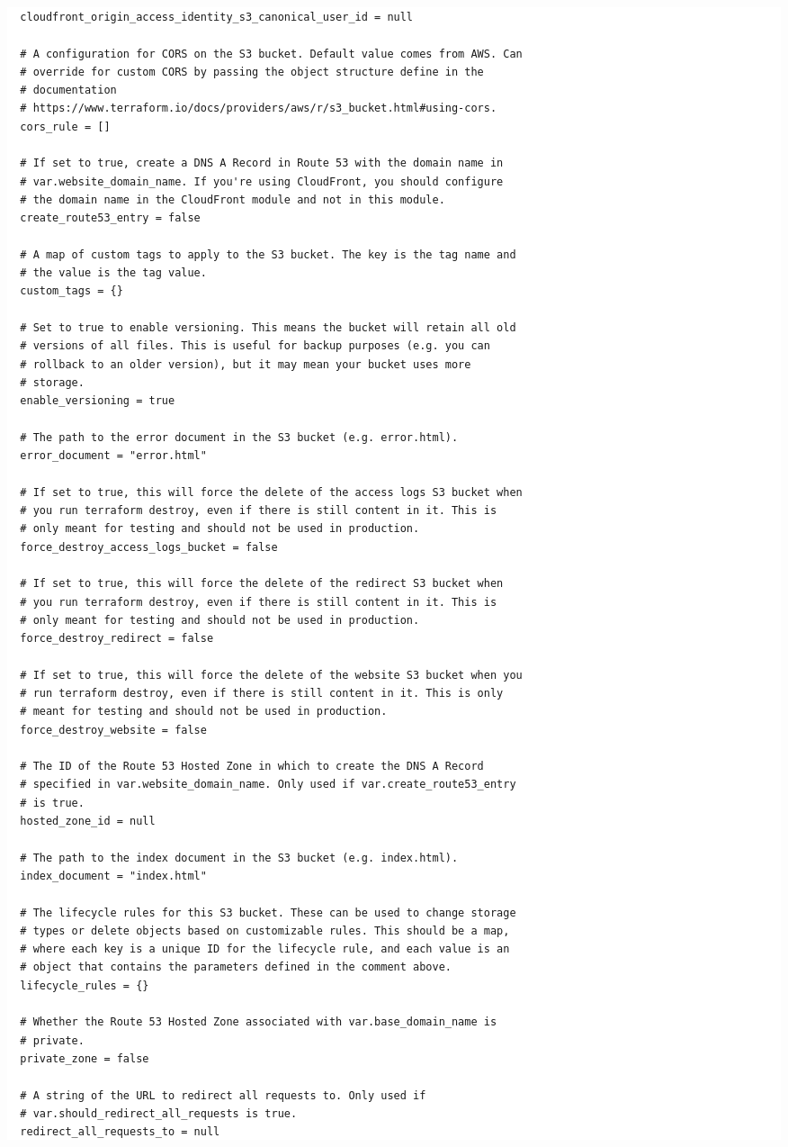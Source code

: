```hcl title="main.tf"
  cloudfront_origin_access_identity_s3_canonical_user_id = null

  # A configuration for CORS on the S3 bucket. Default value comes from AWS. Can
  # override for custom CORS by passing the object structure define in the
  # documentation
  # https://www.terraform.io/docs/providers/aws/r/s3_bucket.html#using-cors.
  cors_rule = []

  # If set to true, create a DNS A Record in Route 53 with the domain name in
  # var.website_domain_name. If you're using CloudFront, you should configure
  # the domain name in the CloudFront module and not in this module.
  create_route53_entry = false

  # A map of custom tags to apply to the S3 bucket. The key is the tag name and
  # the value is the tag value.
  custom_tags = {}

  # Set to true to enable versioning. This means the bucket will retain all old
  # versions of all files. This is useful for backup purposes (e.g. you can
  # rollback to an older version), but it may mean your bucket uses more
  # storage.
  enable_versioning = true

  # The path to the error document in the S3 bucket (e.g. error.html).
  error_document = "error.html"

  # If set to true, this will force the delete of the access logs S3 bucket when
  # you run terraform destroy, even if there is still content in it. This is
  # only meant for testing and should not be used in production.
  force_destroy_access_logs_bucket = false

  # If set to true, this will force the delete of the redirect S3 bucket when
  # you run terraform destroy, even if there is still content in it. This is
  # only meant for testing and should not be used in production.
  force_destroy_redirect = false

  # If set to true, this will force the delete of the website S3 bucket when you
  # run terraform destroy, even if there is still content in it. This is only
  # meant for testing and should not be used in production.
  force_destroy_website = false

  # The ID of the Route 53 Hosted Zone in which to create the DNS A Record
  # specified in var.website_domain_name. Only used if var.create_route53_entry
  # is true.
  hosted_zone_id = null

  # The path to the index document in the S3 bucket (e.g. index.html).
  index_document = "index.html"

  # The lifecycle rules for this S3 bucket. These can be used to change storage
  # types or delete objects based on customizable rules. This should be a map,
  # where each key is a unique ID for the lifecycle rule, and each value is an
  # object that contains the parameters defined in the comment above.
  lifecycle_rules = {}

  # Whether the Route 53 Hosted Zone associated with var.base_domain_name is
  # private.
  private_zone = false

  # A string of the URL to redirect all requests to. Only used if
  # var.should_redirect_all_requests is true.
  redirect_all_requests_to = null

```